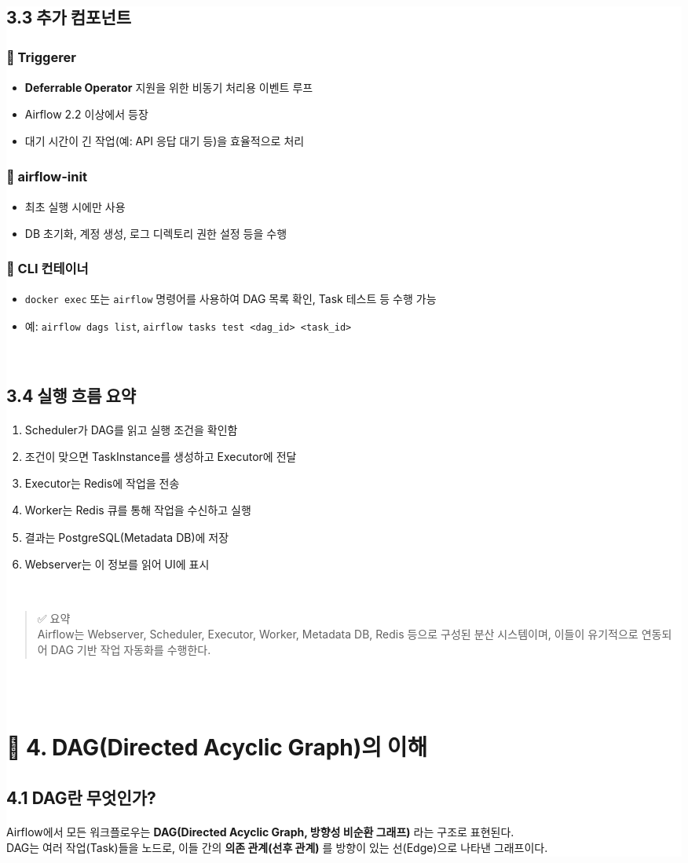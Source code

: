 3.3 추가 컴포넌트
-----------

### 🔸 Triggerer

*   **Deferrable Operator** 지원을 위한 비동기 처리용 이벤트 루프
    
*   Airflow 2.2 이상에서 등장
    
*   대기 시간이 긴 작업(예: API 응답 대기 등)을 효율적으로 처리
    

### 🔸 airflow-init

*   최초 실행 시에만 사용
    
*   DB 초기화, 계정 생성, 로그 디렉토리 권한 설정 등을 수행
    

### 🔸 CLI 컨테이너

*   `docker exec` 또는 `airflow` 명령어를 사용하여 DAG 목록 확인, Task 테스트 등 수행 가능
    
*   예: `airflow dags list`, `airflow tasks test <dag_id> <task_id>`
    

<br>

3.4 실행 흐름 요약
------------

1.  Scheduler가 DAG를 읽고 실행 조건을 확인함
    
2.  조건이 맞으면 TaskInstance를 생성하고 Executor에 전달
    
3.  Executor는 Redis에 작업을 전송
    
4.  Worker는 Redis 큐를 통해 작업을 수신하고 실행
    
5.  결과는 PostgreSQL(Metadata DB)에 저장
    
6.  Webserver는 이 정보를 읽어 UI에 표시
    

<br>

> ✅ 요약  
> Airflow는 Webserver, Scheduler, Executor, Worker, Metadata DB, Redis 등으로 구성된 분산 시스템이며, 이들이 유기적으로 연동되어 DAG 기반 작업 자동화를 수행한다.

<br>
<br>

📘 4. DAG(Directed Acyclic Graph)의 이해
=====================================

4.1 DAG란 무엇인가?
--------------

Airflow에서 모든 워크플로우는 **DAG(Directed Acyclic Graph, 방향성 비순환 그래프)** 라는 구조로 표현된다.  
DAG는 여러 작업(Task)들을 노드로, 이들 간의 **의존 관계(선후 관계)** 를 방향이 있는 선(Edge)으로 나타낸 그래프이다.
